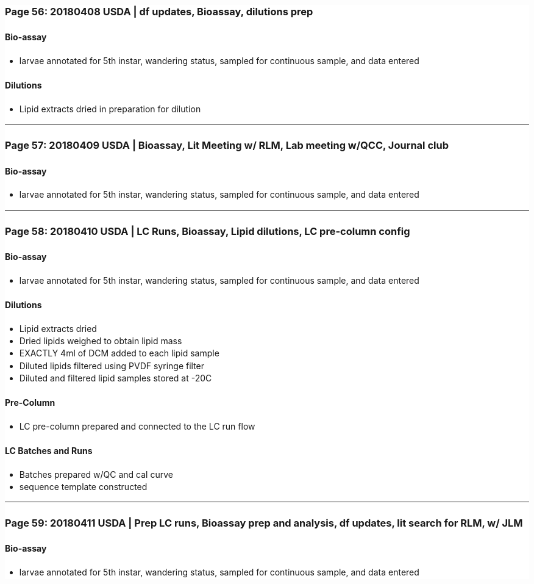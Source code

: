 <div id='id-section56'/>    

### Page 56: 20180408 USDA | df updates, Bioassay, dilutions prep

#### **Bio-assay**
* larvae annotated for 5th instar, wandering status, sampled for continuous sample, and data entered

#### Dilutions
* Lipid extracts dried in preparation for dilution
------

<div id='id-section57'/>    

### Page 57: 20180409 USDA | Bioassay, Lit Meeting w/ RLM, Lab meeting w/QCC, Journal club 

#### **Bio-assay**
* larvae annotated for 5th instar, wandering status, sampled for continuous sample, and data entered

------

<div id='id-section58'/>    

### Page 58: 20180410 USDA | LC Runs, Bioassay, Lipid dilutions, LC pre-column config

#### **Bio-assay**
* larvae annotated for 5th instar, wandering status, sampled for continuous sample, and data entered

#### Dilutions
* Lipid extracts dried
* Dried lipids weighed to obtain lipid mass
* EXACTLY 4ml of DCM added to each lipid sample
* Diluted lipids filtered using PVDF syringe filter
* Diluted and filtered lipid samples stored at -20C 

#### Pre-Column
* LC pre-column prepared and connected to the LC run flow

#### LC Batches and Runs
* Batches prepared w/QC and cal curve
* sequence template constructed

------

<div id='id-section59'/>    

### Page 59: 20180411 USDA | Prep LC runs, Bioassay prep and analysis, df updates, lit search for RLM, w/ JLM
#### **Bio-assay**
* larvae annotated for 5th instar, wandering status, sampled for continuous sample, and data entered
